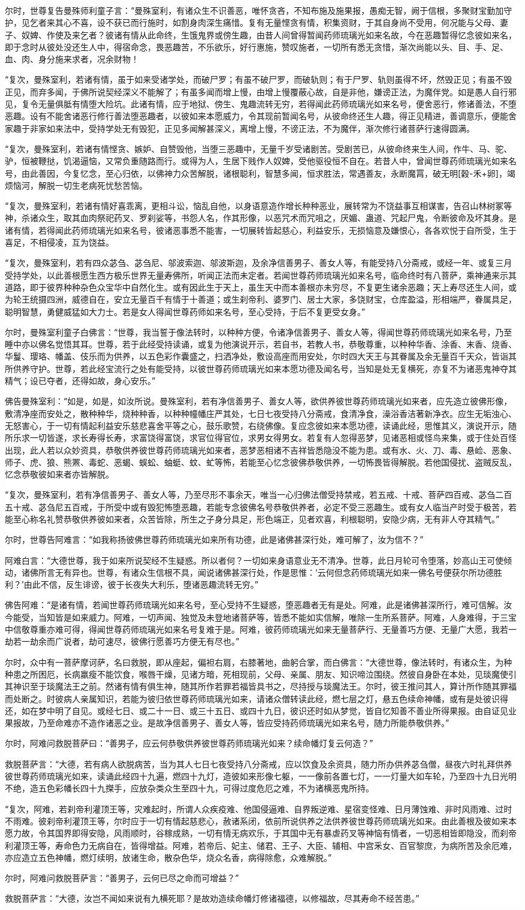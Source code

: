 尔时，世尊复告曼殊师利童子言：“曼殊室利，有诸众生不识善恶，唯怀贪吝，不知布施及施果报，愚痴无智，阙于信根，多聚财宝勤加守护，见乞者来其心不喜，设不获已而行施时，如割身肉深生痛惜。复有无量悭贪有情，积集资财，于其自身尚不受用，何况能与父母、妻子、奴婢、作使及来乞者？彼诸有情从此命终，生饿鬼界或傍生趣，由昔人间曾得暂闻药师琉璃光如来名故，今在恶趣暂得忆念彼如来名，即于念时从彼处没还生人中，得宿命念，畏恶趣苦，不乐欲乐，好行惠施，赞叹施者，一切所有悉无贪惜，渐次尚能以头、目、手、足、血、肉、身分施来求者，况余财物！  

“复次，曼殊室利，若诸有情，虽于如来受诸学处，而破尸罗；有虽不破尸罗，而破轨则；有于尸罗、轨则虽得不坏，然毁正见；有虽不毁正见，而弃多闻，于佛所说契经深义不能解了；有虽多闻而增上慢，由增上慢覆蔽心故，自是非他，嫌谤正法，为魔伴党。如是愚人自行邪见，复令无量俱胝有情堕大险坑。此诸有情，应于地狱、傍生、鬼趣流转无穷，若得闻此药师琉璃光如来名号，便舍恶行，修诸善法，不堕恶趣。设有不能舍诸恶行修行善法堕恶趣者，以彼如来本愿威力，令其现前暂闻名号，从彼命终还生人趣，得正见精进，善调意乐，便能舍家趣于非家如来法中，受持学处无有毁犯，正见多闻解甚深义，离增上慢，不谤正法，不为魔伴，渐次修行诸菩萨行速得圆满。  

“复次，曼殊室利，若诸有情悭贪、嫉妒、自赞毁他，当堕三恶趣中，无量千岁受诸剧苦。受剧苦已，从彼命终来生人间，作牛、马、驼、驴，恒被鞭挞，饥渴逼恼，又常负重随路而行。或得为人，生居下贱作人奴婢，受他驱役恒不自在。若昔人中，曾闻世尊药师琉璃光如来名号，由此善因，今复忆念，至心归依，以佛神力众苦解脱，诸根聪利，智慧多闻，恒求胜法，常遇善友，永断魔罥，破无明[穀-禾+卵]，竭烦恼河，解脱一切生老病死忧愁苦恼。  

“复次，曼殊室利，若诸有情好喜乖离，更相斗讼，恼乱自他，以身语意造作增长种种恶业，展转常为不饶益事互相谋害，告召山林树冢等神，杀诸众生，取其血肉祭祀药叉、罗刹娑等，书怨人名，作其形像，以恶咒术而咒咀之，厌媚、蛊道、咒起尸鬼，令断彼命及坏其身。是诸有情，若得闻此药师琉璃光如来名号，彼诸恶事悉不能害，一切展转皆起慈心，利益安乐，无损恼意及嫌恨心，各各欢悦于自所受，生于喜足，不相侵凌，互为饶益。  

“复次，曼殊室利，若有四众苾刍、苾刍尼、邬波索迦、邬波斯迦，及余净信善男子、善女人等，有能受持八分斋戒，或经一年、或复三月受持学处，以此善根愿生西方极乐世界无量寿佛所，听闻正法而未定者。若闻世尊药师琉璃光如来名号，临命终时有八菩萨，乘神通来示其道路，即于彼界种种杂色众宝华中自然化生。或有因此生于天上，虽生天中而本善根亦未穷尽，不复更生诸余恶趣；天上寿尽还生人间，或为轮王统摄四洲，威德自在，安立无量百千有情于十善道；或生刹帝利、婆罗门、居士大家，多饶财宝，仓库盈溢，形相端严，眷属具足，聪明智慧，勇健威猛如大力士。若是女人得闻世尊药师如来名号，至心受持，于后不复更受女身。”  

尔时，曼殊室利童子白佛言：“世尊，我当誓于像法转时，以种种方便，令诸净信善男子、善女人等，得闻世尊药师琉璃光如来名号，乃至睡中亦以佛名觉悟其耳。世尊，若于此经受持读诵，或复为他演说开示，若自书，若教人书，恭敬尊重，以种种华香、涂香、末香、烧香、华鬘、璎珞、幡盖、伎乐而为供养，以五色彩作囊盛之，扫洒净处，敷设高座而用安处，尔时四大天王与其眷属及余无量百千天众，皆诣其所供养守护。世尊，若此经宝流行之处有能受持，以彼世尊药师琉璃光如来本愿功德及闻名号，当知是处无复横死，亦复不为诸恶鬼神夺其精气；设已夺者，还得如故，身心安乐。”  

佛告曼殊室利：“如是，如是，如汝所说。曼殊室利，若有净信善男子、善女人等，欲供养彼世尊药师琉璃光如来者，应先造立彼佛形像，敷清净座而安处之，散种种华，烧种种香，以种种幢幡庄严其处，七日七夜受持八分斋戒，食清净食，澡浴香洁著新净衣。应生无垢浊心、无怒害心，于一切有情起利益安乐慈悲喜舍平等之心，鼓乐歌赞，右绕佛像。复应念彼如来本愿功德，读诵此经，思惟其义，演说开示，随所乐求一切皆遂，求长寿得长寿，求富饶得富饶，求官位得官位，求男女得男女。若复有人忽得恶梦，见诸恶相或怪鸟来集，或于住处百怪出现，此人若以众妙资具，恭敬供养彼世尊药师琉璃光如来者，恶梦恶相诸不吉祥皆悉隐没不能为患。或有水、火、刀、毒、悬崄、恶象、师子、虎、狼、熊罴、毒蛇、恶蝎、蜈蚣、蚰蜓、蚊、虻等怖，若能至心忆念彼佛恭敬供养，一切怖畏皆得解脱。若他国侵扰、盗贼反乱，忆念恭敬彼如来者亦皆解脱。  

“复次，曼殊室利，若有净信善男子、善女人等，乃至尽形不事余天，唯当一心归佛法僧受持禁戒，若五戒、十戒、菩萨四百戒、苾刍二百五十戒、苾刍尼五百戒，于所受中或有毁犯怖堕恶趣，若能专念彼佛名号恭敬供养者，必定不受三恶趣生。或有女人临当产时受于极苦，若能至心称名礼赞恭敬供养彼如来者，众苦皆除，所生之子身分具足，形色端正，见者欢喜，利根聪明，安隐少病，无有非人夺其精气。”  

尔时，世尊告阿难言：“如我称扬彼佛世尊药师琉璃光如来所有功德，此是诸佛甚深行处，难可解了，汝为信不？”  

阿难白言：“大德世尊，我于如来所说契经不生疑惑。所以者何？一切如来身语意业无不清净。世尊，此日月轮可令堕落，妙高山王可使倾动，诸佛所言无有异也。世尊，有诸众生信根不具，闻说诸佛甚深行处，作是思惟：‘云何但念药师琉璃光如来一佛名号便获尔所功德胜利？’由此不信，反生诽谤，彼于长夜失大利乐，堕诸恶趣流转无穷。”  

佛告阿难：“是诸有情，若闻世尊药师琉璃光如来名号，至心受持不生疑惑，堕恶趣者无有是处。阿难，此是诸佛甚深所行，难可信解。汝今能受，当知皆是如来威力。阿难，一切声闻、独觉及未登地诸菩萨等，皆悉不能如实信解，唯除一生所系菩萨。阿难，人身难得，于三宝中信敬尊重亦难可得，得闻世尊药师琉璃光如来名号复难于是。阿难，彼药师琉璃光如来无量菩萨行、无量善巧方便、无量广大愿，我若一劫若一劫余而广说者，劫可速尽，彼佛行愿善巧方便无有尽也。”  

尔时，众中有一菩萨摩诃萨，名曰救脱，即从座起，偏袒右肩，右膝著地，曲躬合掌，而白佛言：“大德世尊，像法转时，有诸众生，为种种患之所困厄，长病羸瘦不能饮食，喉唇干燥，见诸方暗，死相现前，父母、亲属、朋友、知识啼泣围绕。然彼自身卧在本处，见琰魔使引其神识至于琰魔法王之前。然诸有情有俱生神，随其所作若罪若福皆具书之，尽持授与琰魔法王。尔时，彼王推问其人，算计所作随其罪福而处断之。时彼病人亲属知识，若能为彼归依世尊药师琉璃光如来，请诸众僧转读此经，燃七层之灯，悬五色续命神幡，或有是处彼识得还，如在梦中明了自见。或经七日、或二十一日、或三十五日、或四十九日，彼识还时如从梦觉，皆自忆知善不善业所得果报。由自证见业果报故，乃至命难亦不造作诸恶之业。是故净信善男子、善女人等，皆应受持药师琉璃光如来名号，随力所能恭敬供养。”  

尔时，阿难问救脱菩萨曰：“善男子，应云何恭敬供养彼世尊药师琉璃光如来？续命幡灯复云何造？”  

救脱菩萨言：“大德，若有病人欲脱病苦，当为其人七日七夜受持八分斋戒，应以饮食及余资具，随力所办供养苾刍僧，昼夜六时礼拜供养彼世尊药师琉璃光如来，读诵此经四十九遍，燃四十九灯，造彼如来形像七躯，一一像前各置七灯，一一灯量大如车轮，乃至四十九日光明不绝，造五色彩幡长四十九搩手，应放杂类众生至四十九，可得过度危厄之难，不为诸横恶鬼所持。  

“复次，阿难，若刹帝利灌顶王等，灾难起时，所谓人众疾疫难、他国侵逼难、自界叛逆难、星宿变怪难、日月薄蚀难、非时风雨难、过时不雨难。彼刹帝利灌顶王等，尔时应于一切有情起慈悲心，赦诸系闭，依前所说供养之法供养彼世尊药师琉璃光如来。由此善根及彼如来本愿力故，令其国界即得安隐，风雨顺时，谷稼成熟，一切有情无病欢乐，于其国中无有暴虐药叉等神恼有情者，一切恶相皆即隐没，而刹帝利灌顶王等，寿命色力无病自在，皆得增益。阿难，若帝后、妃主、储君、王子、大臣、辅相、中宫釆女、百官黎庶，为病所苦及余厄难，亦应造立五色神幡，燃灯续明，放诸生命，散杂色华，烧众名香，病得除愈，众难解脱。”  

尔时，阿难问救脱菩萨言：“善男子，云何已尽之命而可增益？”  

救脱菩萨言：“大德，汝岂不闻如来说有九横死耶？是故劝造续命幡灯修诸福德，以修福故，尽其寿命不经苦患。”  

